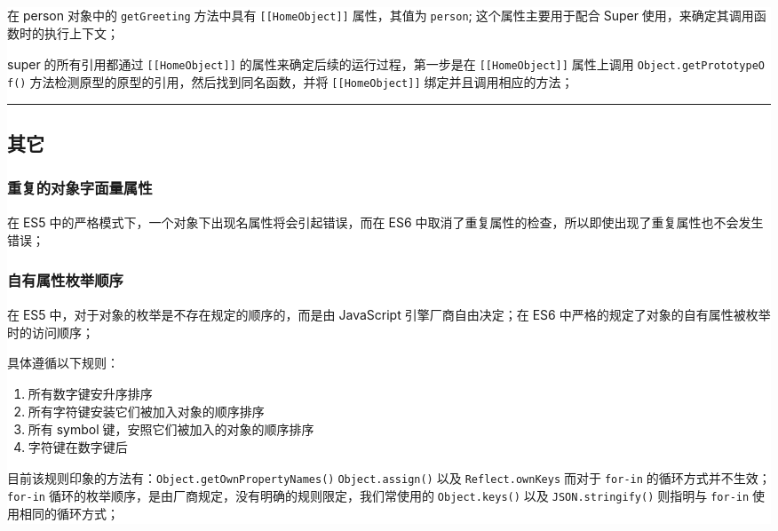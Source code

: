 在 person 对象中的 `getGreeting` 方法中具有 `[[HomeObject]]` 属性，其值为 `person`;
这个属性主要用于配合 Super 使用，来确定其调用函数时的执行上下文；

super 的所有引用都通过 `[[HomeObject]]` 的属性来确定后续的运行过程，第一步是在 `[[HomeObject]]` 属性上调用 `Object.getPrototypeOf()` 方法检测原型的原型的引用，然后找到同名函数，并将 `[[HomeObject]]` 绑定并且调用相应的方法；

******

## 其它

### 重复的对象字面量属性

在 ES5 中的严格模式下，一个对象下出现名属性将会引起错误，而在 ES6 中取消了重复属性的检查，所以即使出现了重复属性也不会发生错误；

### 自有属性枚举顺序

在 ES5 中，对于对象的枚举是不存在规定的顺序的，而是由 JavaScript 引擎厂商自由决定；在 ES6 中严格的规定了对象的自有属性被枚举时的访问顺序；

具体遵循以下规则：

1. 所有数字键安升序排序
2. 所有字符键安装它们被加入对象的顺序排序
3. 所有 symbol 键，安照它们被加入的对象的顺序排序
4. 字符键在数字键后

目前该规则印象的方法有：`Object.getOwnPropertyNames()` `Object.assign()` 以及 `Reflect.ownKeys` 而对于 `for-in` 的循环方式并不生效；`for-in` 循环的枚举顺序，是由厂商规定，没有明确的规则限定，我们常使用的 `Object.keys()` 以及 `JSON.stringify()` 则指明与 `for-in` 使用相同的循环方式；
